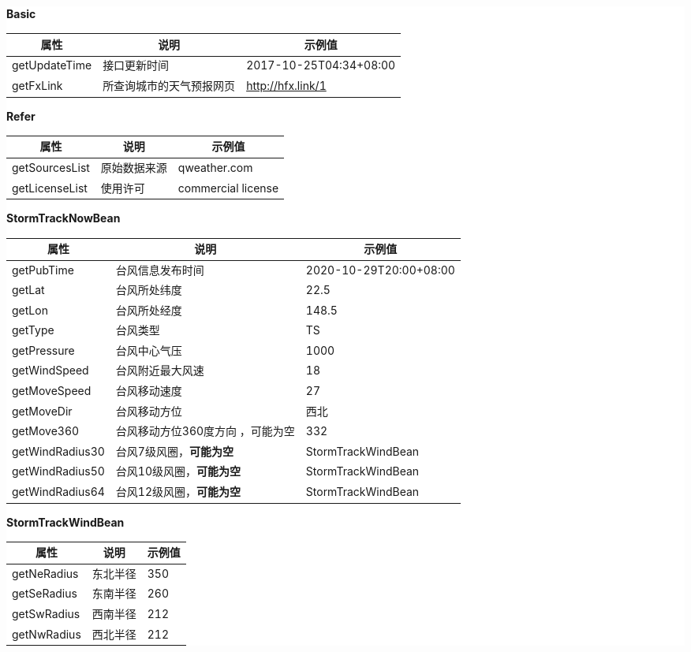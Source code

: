 **Basic**

| 属性           | 说明         | 示例值             |
| -------------- | ------------ | ------------------ |
| getUpdateTime | 接口更新时间 | 2017-10-25T04:34+08:00      |
| getFxLink | 所查询城市的天气预报网页  | http://hfx.link/1 |

**Refer**

| 属性           | 说明         | 示例值             |
| -------------- | ------------ | ------------------ |
| getSourcesList | 原始数据来源 | qweather.com      |
| getLicenseList | 使用许可     | commercial license |


**StormTrackNowBean**

| 属性         | 说明                                                                    | 示例值               |
| ------------ | ----------------------------------------------------- | -------------------- |
| getPubTime      | 台风信息发布时间                                 | 2020-10-29T20:00+08:00 |
| getLat        | 台风所处纬度        | 22.5         |
| getLon       | 台风所处经度                           |    148.5    |
| getType       | 台风类型                        |    TS    |
| getPressure  | 台风中心气压                         |  1000 |
| getWindSpeed       | 台风附近最大风速                       |  18    |
| getMoveSpeed       | 台风移动速度                   |   27   |
| getMoveDir       | 台风移动方位                      |    西北    |
| getMove360       | 台风移动方位360度方向  ，可能为空          |    332    |
| getWindRadius30       | 台风7级风圈，**可能为空**          |    StormTrackWindBean    |
| getWindRadius50       | 台风10级风圈，**可能为空**       |    StormTrackWindBean    |
| getWindRadius64       | 台风12级风圈，**可能为空**  |    StormTrackWindBean    |


**StormTrackWindBean**

| 属性         | 说明                                                                    | 示例值               |
| ------------ | ----------------------------------------------------- | -------------------- |
| getNeRadius       | 东北半径                    | 350|
| getSeRadius       | 东南半径               | 260                  |
| getSwRadius       | 西南半径                    | 212                   |
| getNwRadius       | 西北半径                    | 212                   |

